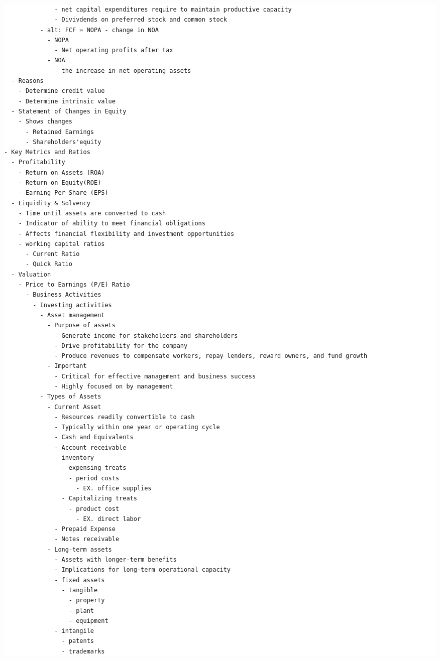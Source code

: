                   - net capital expenditures require to maintain productive capacity
                  - Divivdends on preferred stock and common stock
              - alt: FCF = NOPA - change in NOA
                - NOPA
                  - Net operating profits after tax
                - NOA
                  - the increase in net operating assets
      - Reasons
        - Determine credit value
        - Determine intrinsic value
      - Statement of Changes in Equity
        - Shows changes
          - Retained Earnings
          - Shareholders'equity
    - Key Metrics and Ratios
      - Profitability
        - Return on Assets (ROA)
        - Return on Equity(ROE)
        - Earning Per Share (EPS)
      - Liquidity & Solvency
        - Time until assets are converted to cash
        - Indicator of ability to meet financial obligations
        - Affects financial flexibility and investment opportunities
        - working capital ratios
          - Current Ratio
          - Quick Ratio
      - Valuation
        - Price to Earnings (P/E) Ratio
          - Business Activities
            - Investing activities
              - Asset management
                - Purpose of assets
                  - Generate income for stakeholders and shareholders
                  - Drive profitability for the company
                  - Produce revenues to compensate workers, repay lenders, reward owners, and fund growth
                - Important
                  - Critical for effective management and business success
                  - Highly focused on by management
              - Types of Assets
                - Current Asset
                  - Resources readily convertible to cash
                  - Typically within one year or operating cycle
                  - Cash and Equivalents
                  - Account receivable
                  - inventory
                    - expensing treats
                      - period costs
                        - EX. office supplies
                    - Capitalizing treats
                      - product cost
                        - EX. direct labor
                  - Prepaid Expense
                  - Notes receivable
                - Long-term assets
                  - Assets with longer-term benefits
                  - Implications for long-term operational capacity
                  - fixed assets
                    - tangible
                      - property
                      - plant
                      - equipment
                  - intangile
                    - patents
                    - trademarks